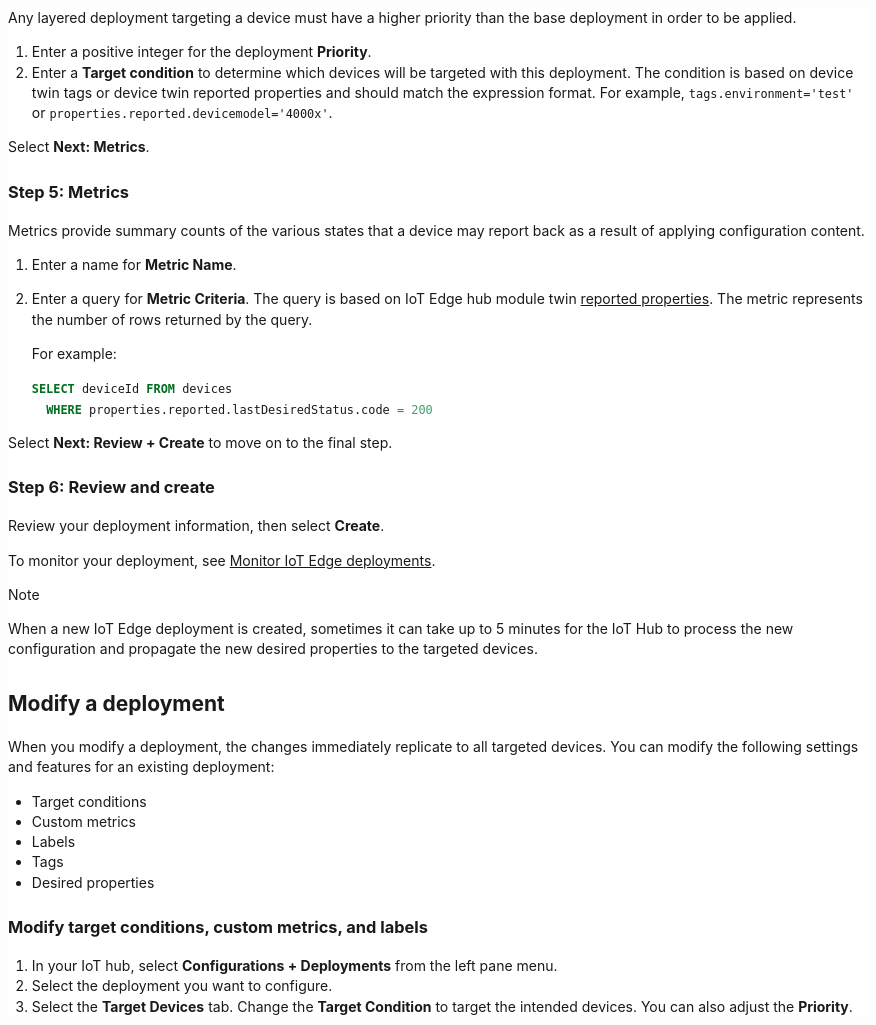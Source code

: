 Any layered deployment targeting a device must have a higher priority than the base deployment in order to be applied.

1. Enter a positive integer for the deployment **Priority**.
1. Enter a **Target condition** to determine which devices will be targeted with this deployment. The condition is based on device twin tags or device twin reported properties and should match the expression format. For example, `tags.environment='test'` or `properties.reported.devicemodel='4000x'`.

Select **Next: Metrics**.

### Step 5: Metrics

Metrics provide summary counts of the various states that a device may report back as a result of applying configuration content.

1. Enter a name for **Metric Name**.

1. Enter a query for **Metric Criteria**. The query is based on IoT Edge hub module twin [reported properties](module-edgeagent-edgehub.md#edgehub-reported-properties). The metric represents the number of rows returned by the query.

   For example:

   ```sql
   SELECT deviceId FROM devices
     WHERE properties.reported.lastDesiredStatus.code = 200
   ```

Select **Next: Review + Create** to move on to the final step.

### Step 6: Review and create

Review your deployment information, then select **Create**.

To monitor your deployment, see [Monitor IoT Edge deployments](how-to-monitor-iot-edge-deployments.md).

> [!NOTE]
> When a new IoT Edge deployment is created, sometimes it can take up to 5 minutes for the IoT Hub to process the new configuration and propagate the new desired properties to the targeted devices.

## Modify a deployment

When you modify a deployment, the changes immediately replicate to all targeted devices. You can modify the following settings and features for an existing deployment:

* Target conditions
* Custom metrics
* Labels
* Tags
* Desired properties

### Modify target conditions, custom metrics, and labels

1. In your IoT hub, select **Configurations + Deployments** from the left pane menu.
1. Select the deployment you want to configure.
1. Select the **Target Devices** tab. Change the **Target Condition** to target the intended devices. You can also adjust the **Priority**.
